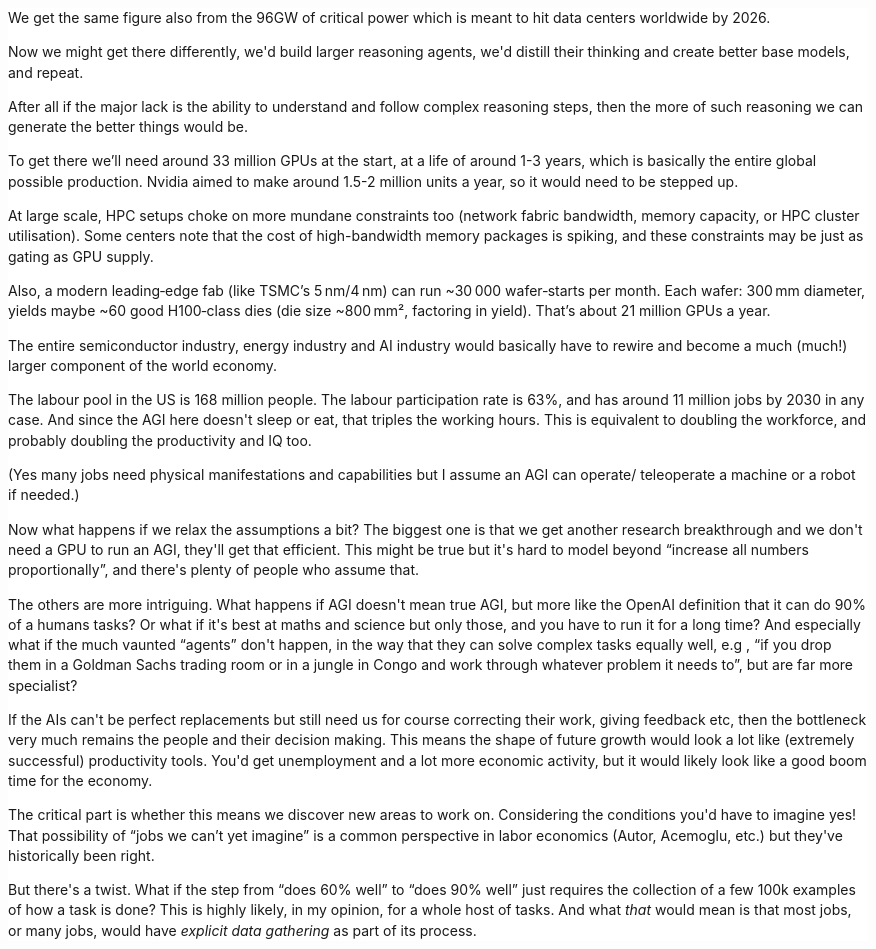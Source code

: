 We get the same figure also from the 96GW of critical power which is meant to hit data centers worldwide by 2026.

Now we might get there differently, we'd build larger reasoning agents, we'd distill their thinking and create better base models, and repeat.

After all if the major lack is the ability to understand and follow complex reasoning steps, then the more of such reasoning we can generate the better things would be.

To get there we’ll need around 33 million GPUs at the start, at a life of around 1-3 years, which is basically the entire global possible production. Nvidia aimed to make around 1.5-2 million units a year, so it would need to be stepped up.

At large scale, HPC setups choke on more mundane constraints too (network fabric bandwidth, memory capacity, or HPC cluster utilisation). Some centers note that the cost of high-bandwidth memory packages is spiking, and these constraints may be just as gating as GPU supply.

Also, a modern leading‐edge fab (like TSMC’s 5 nm/4 nm) can run ~30 000 wafer‐starts per month. Each wafer: 300 mm diameter, yields maybe ~60 good H100‐class dies (die size ~800 mm², factoring in yield). That’s about 21 million GPUs a year.

The entire semiconductor industry, energy industry and AI industry would basically have to rewire and become a much (much!) larger component of the world economy.

The labour pool in the US is 168 million people. The labour participation rate is 63%, and has around 11 million jobs by 2030 in any case. And since the AGI here doesn't sleep or eat, that triples the working hours. This is equivalent to doubling the workforce, and probably doubling the productivity and IQ too.

(Yes many jobs need physical manifestations and capabilities but I assume an AGI can operate/ teleoperate a machine or a robot if needed.)

Now what happens if we relax the assumptions a bit? The biggest one is that we get another research breakthrough and we don't need a GPU to run an AGI, they'll get that efficient. This might be true but it's hard to model beyond “increase all numbers proportionally”, and there's plenty of people who assume that.

The others are more intriguing. What happens if AGI doesn't mean true AGI, but more like the OpenAI definition that it can do 90% of a humans tasks? Or what if it's best at maths and science but only those, and you have to run it for a long time? And especially what if the much vaunted “agents” don't happen, in the way that they can solve complex tasks equally well, e.g , “if you drop them in a Goldman Sachs trading room or in a jungle in Congo and work through whatever problem it needs to”, but are far more specialist?

If the AIs can't be perfect replacements but still need us for course correcting their work, giving feedback etc, then the bottleneck very much remains the people and their decision making. This means the shape of future growth would look a lot like (extremely successful) productivity tools. You'd get unemployment and a lot more economic activity, but it would likely look like a good boom time for the economy.

The critical part is whether this means we discover new areas to work on. Considering the conditions you'd have to imagine yes! That possibility of “jobs we can’t yet imagine” is a common perspective in labor economics (Autor, Acemoglu, etc.) but they've historically been right.

But there's a twist. What if the step from “does 60% well” to “does 90% well” just requires the collection of a few 100k examples of how a task is done? This is highly likely, in my opinion, for a whole host of tasks. And what *that* would mean is that most jobs, or many jobs, would have *explicit data gathering* as part of its process.
